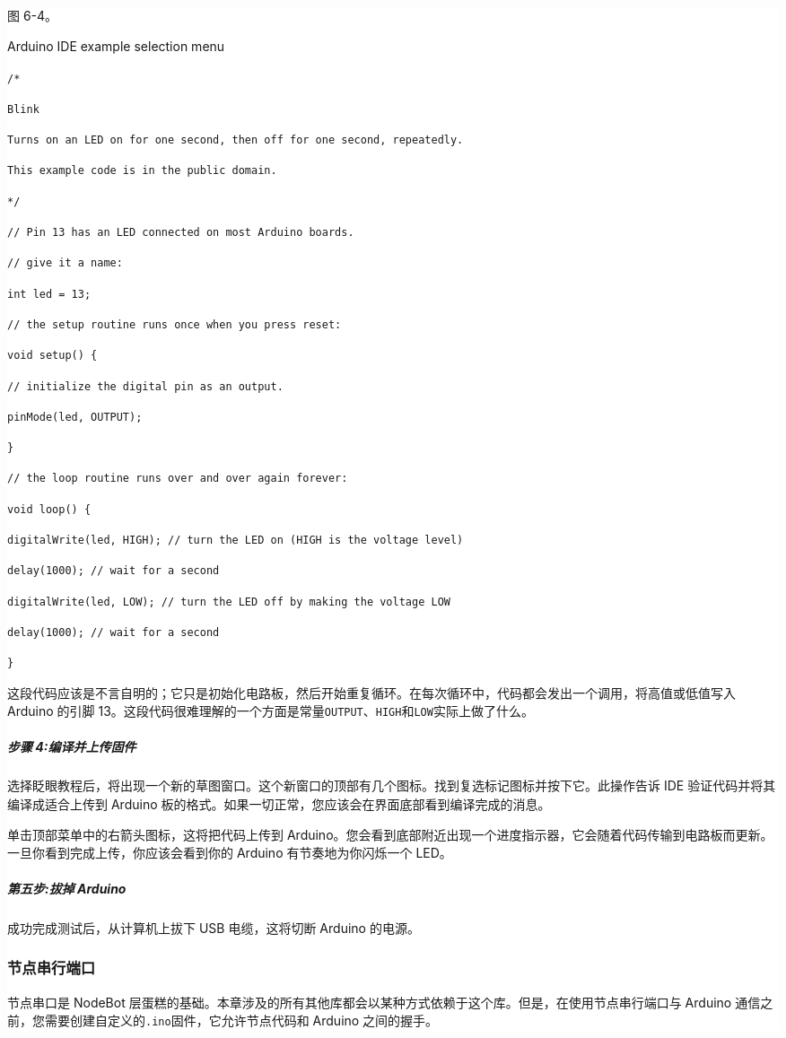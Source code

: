图 6-4。

Arduino IDE example selection menu

`/*`

`Blink`

`Turns on an LED on for one second, then off for one second, repeatedly.`

`This example code is in the public domain.`

`*/`

`// Pin 13 has an LED connected on most Arduino boards.`

`// give it a name:`

`int led = 13;`

`// the setup routine runs once when you press reset:`

`void setup() {`

`// initialize the digital pin as an output.`

`pinMode(led, OUTPUT);`

`}`

`// the loop routine runs over and over again forever:`

`void loop() {`

`digitalWrite(led, HIGH); // turn the LED on (HIGH is the voltage level)`

`delay(1000); // wait for a second`

`digitalWrite(led, LOW); // turn the LED off by making the voltage LOW`

`delay(1000); // wait for a second`

`}`

这段代码应该是不言自明的；它只是初始化电路板，然后开始重复循环。在每次循环中，代码都会发出一个调用，将高值或低值写入 Arduino 的引脚 13。这段代码很难理解的一个方面是常量`OUTPUT`、`HIGH`和`LOW`实际上做了什么。

##### 步骤 4:编译并上传固件

选择眨眼教程后，将出现一个新的草图窗口。这个新窗口的顶部有几个图标。找到复选标记图标并按下它。此操作告诉 IDE 验证代码并将其编译成适合上传到 Arduino 板的格式。如果一切正常，您应该会在界面底部看到编译完成的消息。

单击顶部菜单中的右箭头图标，这将把代码上传到 Arduino。您会看到底部附近出现一个进度指示器，它会随着代码传输到电路板而更新。一旦你看到完成上传，你应该会看到你的 Arduino 有节奏地为你闪烁一个 LED。

##### 第五步:拔掉 Arduino

成功完成测试后，从计算机上拔下 USB 电缆，这将切断 Arduino 的电源。

### 节点串行端口

节点串口是 NodeBot 层蛋糕的基础。本章涉及的所有其他库都会以某种方式依赖于这个库。但是，在使用节点串行端口与 Arduino 通信之前，您需要创建自定义的`.ino`固件，它允许节点代码和 Arduino 之间的握手。
